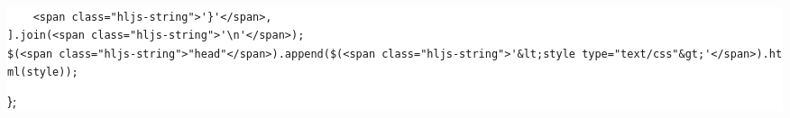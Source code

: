         <span class="hljs-string">'}'</span>,
    ].join(<span class="hljs-string">'\n'</span>);
    $(<span class="hljs-string">"head"</span>).append($(<span class="hljs-string">'&lt;style type="text/css"&gt;'</span>).html(style));
};</code></pre>